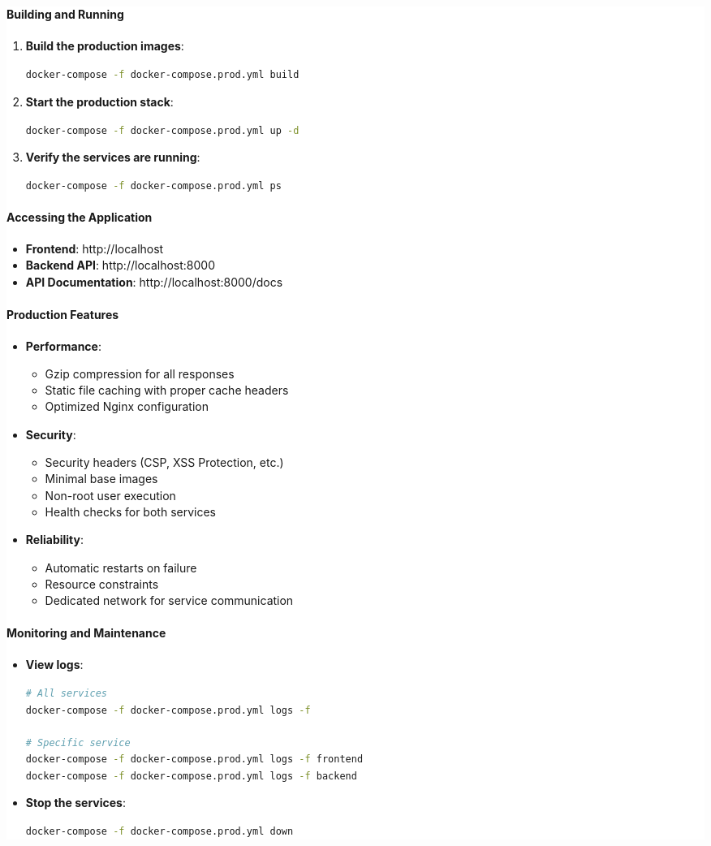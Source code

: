 #### Building and Running

1. **Build the production images**:
   ```bash
   docker-compose -f docker-compose.prod.yml build
   ```

2. **Start the production stack**:
   ```bash
   docker-compose -f docker-compose.prod.yml up -d
   ```

3. **Verify the services are running**:
   ```bash
   docker-compose -f docker-compose.prod.yml ps
   ```

#### Accessing the Application

- **Frontend**: http://localhost
- **Backend API**: http://localhost:8000
- **API Documentation**: http://localhost:8000/docs

#### Production Features

- **Performance**:
  - Gzip compression for all responses
  - Static file caching with proper cache headers
  - Optimized Nginx configuration

- **Security**:
  - Security headers (CSP, XSS Protection, etc.)
  - Minimal base images
  - Non-root user execution
  - Health checks for both services

- **Reliability**:
  - Automatic restarts on failure
  - Resource constraints
  - Dedicated network for service communication

#### Monitoring and Maintenance

- **View logs**:
  ```bash
  # All services
  docker-compose -f docker-compose.prod.yml logs -f
  
  # Specific service
  docker-compose -f docker-compose.prod.yml logs -f frontend
  docker-compose -f docker-compose.prod.yml logs -f backend
  ```

- **Stop the services**:
  ```bash
  docker-compose -f docker-compose.prod.yml down
  ```

